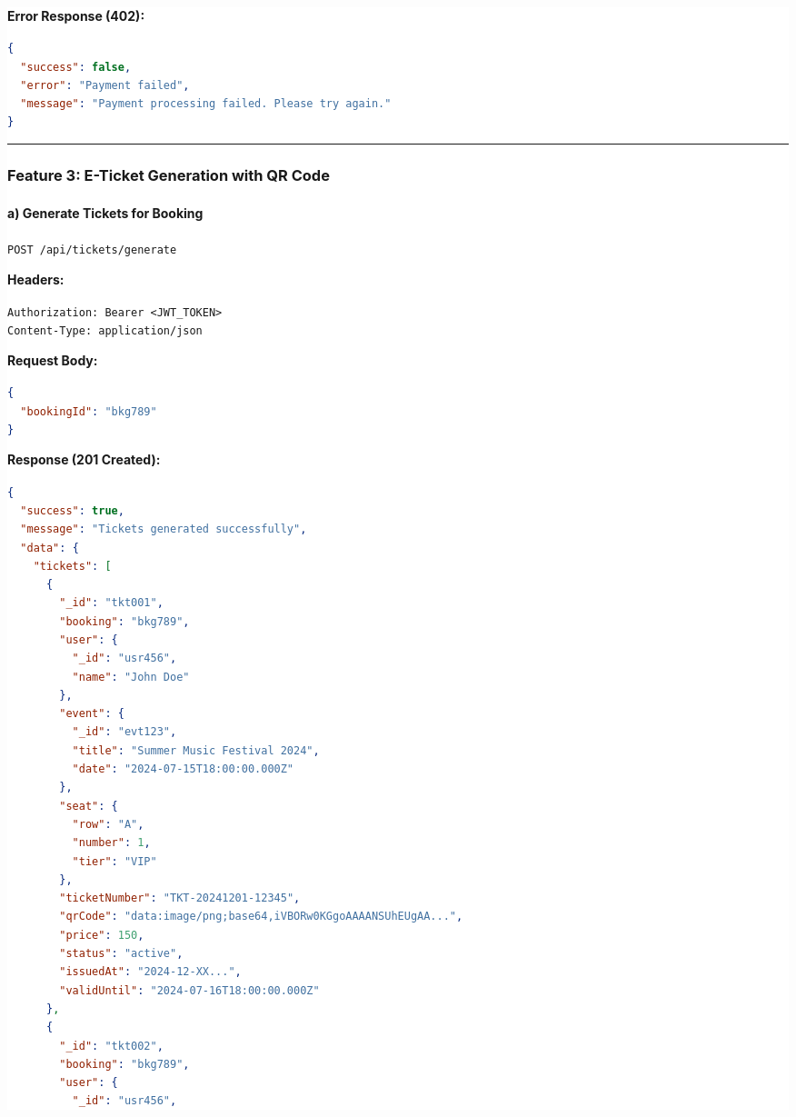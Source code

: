 **Error Response (402):**
```json
{
  "success": false,
  "error": "Payment failed",
  "message": "Payment processing failed. Please try again."
}
```

---

### Feature 3: E-Ticket Generation with QR Code

#### a) Generate Tickets for Booking
```
POST /api/tickets/generate
```

**Headers:**
```
Authorization: Bearer <JWT_TOKEN>
Content-Type: application/json
```

**Request Body:**
```json
{
  "bookingId": "bkg789"
}
```

**Response (201 Created):**
```json
{
  "success": true,
  "message": "Tickets generated successfully",
  "data": {
    "tickets": [
      {
        "_id": "tkt001",
        "booking": "bkg789",
        "user": {
          "_id": "usr456",
          "name": "John Doe"
        },
        "event": {
          "_id": "evt123",
          "title": "Summer Music Festival 2024",
          "date": "2024-07-15T18:00:00.000Z"
        },
        "seat": {
          "row": "A",
          "number": 1,
          "tier": "VIP"
        },
        "ticketNumber": "TKT-20241201-12345",
        "qrCode": "data:image/png;base64,iVBORw0KGgoAAAANSUhEUgAA...",
        "price": 150,
        "status": "active",
        "issuedAt": "2024-12-XX...",
        "validUntil": "2024-07-16T18:00:00.000Z"
      },
      {
        "_id": "tkt002",
        "booking": "bkg789",
        "user": {
          "_id": "usr456",
```